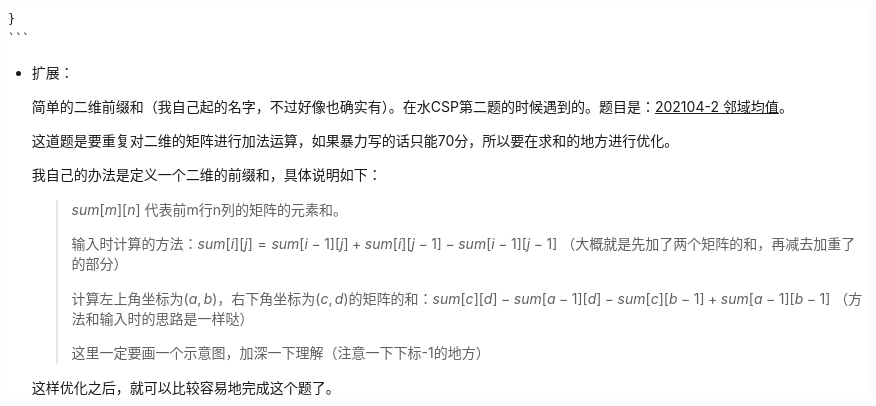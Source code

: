     }
    ```



* 扩展：

    简单的二维前缀和（我自己起的名字，不过好像也确实有）。在水CSP第二题的时候遇到的。题目是：[202104-2 邻域均值](http://118.190.20.162/view.page?gpid=T127)。

    这道题是要重复对二维的矩阵进行加法运算，如果暴力写的话只能70分，所以要在求和的地方进行优化。

    我自己的办法是定义一个二维的前缀和，具体说明如下：

    > $sum[m][n]$ 代表前m行n列的矩阵的元素和。
    >
    > 输入时计算的方法：$sum[i][j]=sum[i-1][j]+sum[i][j-1]-sum[i-1][j-1]$
    > （大概就是先加了两个矩阵的和，再减去加重了的部分）
    >
    > 计算左上角坐标为$(a,b)$，右下角坐标为$(c,d)$的矩阵的和：$sum[c][d]-sum[a-1][d]-sum[c][b-1]+sum[a-1][b-1]$
    > （方法和输入时的思路是一样哒）
    >
    > 这里一定要画一个示意图，加深一下理解（注意一下下标-1的地方）

    这样优化之后，就可以比较容易地完成这个题了。





